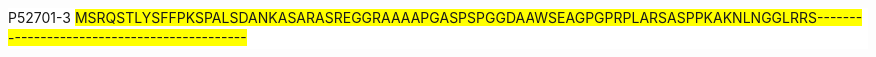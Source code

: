 P52701-3
<span style='background-color: yellow;'>M</span><span style='background-color: yellow;'>S</span><span style='background-color: yellow;'>R</span><span style='background-color: yellow;'>Q</span><span style='background-color: yellow;'>S</span><span style='background-color: yellow;'>T</span><span style='background-color: yellow;'>L</span><span style='background-color: yellow;'>Y</span><span style='background-color: yellow;'>S</span><span style='background-color: yellow;'>F</span><span style='background-color: yellow;'>F</span><span style='background-color: yellow;'>P</span><span style='background-color: yellow;'>K</span><span style='background-color: yellow;'>S</span><span style='background-color: yellow;'>P</span><span style='background-color: yellow;'>A</span><span style='background-color: yellow;'>L</span><span style='background-color: yellow;'>S</span><span style='background-color: yellow;'>D</span><span style='background-color: yellow;'>A</span><span style='background-color: yellow;'>N</span><span style='background-color: yellow;'>K</span><span style='background-color: yellow;'>A</span><span style='background-color: yellow;'>S</span><span style='background-color: yellow;'>A</span><span style='background-color: yellow;'>R</span><span style='background-color: yellow;'>A</span><span style='background-color: yellow;'>S</span><span style='background-color: yellow;'>R</span><span style='background-color: yellow;'>E</span><span style='background-color: yellow;'>G</span><span style='background-color: yellow;'>G</span><span style='background-color: yellow;'>R</span><span style='background-color: yellow;'>A</span><span style='background-color: yellow;'>A</span><span style='background-color: yellow;'>A</span><span style='background-color: yellow;'>A</span><span style='background-color: yellow;'>P</span><span style='background-color: yellow;'>G</span><span style='background-color: yellow;'>A</span><span style='background-color: yellow;'>S</span><span style='background-color: yellow;'>P</span><span style='background-color: yellow;'>S</span><span style='background-color: yellow;'>P</span><span style='background-color: yellow;'>G</span><span style='background-color: yellow;'>G</span><span style='background-color: yellow;'>D</span><span style='background-color: yellow;'>A</span><span style='background-color: yellow;'>A</span><span style='background-color: yellow;'>W</span><span style='background-color: yellow;'>S</span><span style='background-color: yellow;'>E</span><span style='background-color: yellow;'>A</span><span style='background-color: yellow;'>G</span><span style='background-color: yellow;'>P</span><span style='background-color: yellow;'>G</span><span style='background-color: yellow;'>P</span><span style='background-color: yellow;'>R</span><span style='background-color: yellow;'>P</span><span style='background-color: yellow;'>L</span><span style='background-color: yellow;'>A</span><span style='background-color: yellow;'>R</span><span style='background-color: yellow;'>S</span><span style='background-color: yellow;'>A</span><span style='background-color: yellow;'>S</span><span style='background-color: yellow;'>P</span><span style='background-color: yellow;'>P</span><span style='background-color: yellow;'>K</span><span style='background-color: yellow;'>A</span><span style='background-color: yellow;'>K</span><span style='background-color: yellow;'>N</span><span style='background-color: yellow;'>L</span><span style='background-color: yellow;'>N</span><span style='background-color: yellow;'>G</span><span style='background-color: yellow;'>G</span><span style='background-color: yellow;'>L</span><span style='background-color: yellow;'>R</span><span style='background-color: yellow;'>R</span><span style='background-color: yellow;'>S</span><span style='background-color: yellow;'>-</span><span style='background-color: yellow;'>-</span><span style='background-color: yellow;'>-</span><span style='background-color: yellow;'>-</span><span style='background-color: yellow;'>-</span><span style='background-color: yellow;'>-</span><span style='background-color: yellow;'>-</span><span style='background-color: yellow;'>-</span><span style='background-color: yellow;'>-</span><span style='background-color: yellow;'>-</span><span style='background-color: yellow;'>-</span><span style='background-color: yellow;'>-</span><span style='background-color: yellow;'>-</span><span style='background-color: yellow;'>-</span><span style='background-color: yellow;'>-</span><span style='background-color: yellow;'>-</span><span style='background-color: yellow;'>-</span><span style='background-color: yellow;'>-</span><span style='background-color: yellow;'>-</span><span style='background-color: yellow;'>-</span><span style='background-color: yellow;'>-</span><span style='background-color: yellow;'>-</span><span style='background-color: yellow;'>-</span><span style='background-color: yellow;'>-</span><span style='background-color: yellow;'>-</span><span style='background-color: yellow;'>-</span><span style='background-color: yellow;'>-</span><span style='background-color: yellow;'>-</span><span style='background-color: yellow;'>-</span><span style='background-color: yellow;'>-</span><span style='background-color: yellow;'>-</span><span style='background-color: yellow;'>-</span><span style='background-color: yellow;'>-</span><span style='background-color: yellow;'>-</span><span style='background-color: yellow;'>-</span><span style='background-color: yellow;'>-</span><span style='background-color: yellow;'>-</span><span style='background-color: yellow;'>-</span><span style='background-color: yellow;'>-</span><span style='background-color: yellow;'>-</span><span style='background-color: yellow;'>-</span><span style='background-color: yellow;'>-</span><span style='background-color: yellow;'>-</span><span style='background-color: yellow;'>-</span>